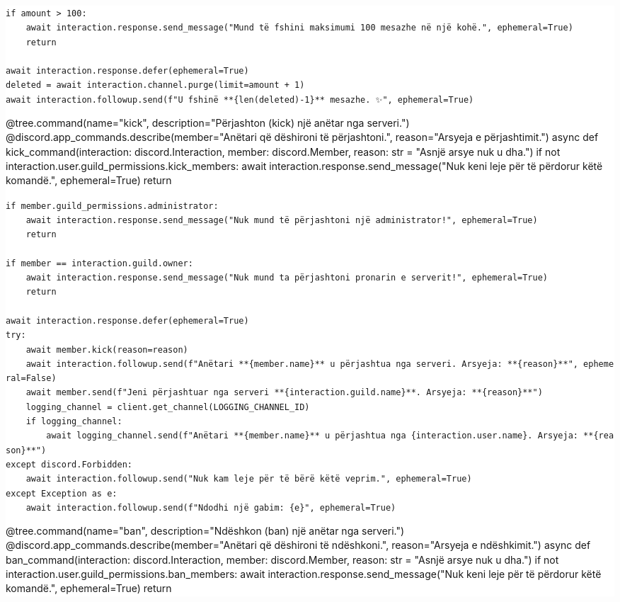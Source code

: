     if amount > 100:
        await interaction.response.send_message("Mund të fshini maksimumi 100 mesazhe në një kohë.", ephemeral=True)
        return

    await interaction.response.defer(ephemeral=True)
    deleted = await interaction.channel.purge(limit=amount + 1)
    await interaction.followup.send(f"U fshinë **{len(deleted)-1}** mesazhe. ✨", ephemeral=True)

@tree.command(name="kick", description="Përjashton (kick) një anëtar nga serveri.")
@discord.app_commands.describe(member="Anëtari që dëshironi të përjashtoni.", reason="Arsyeja e përjashtimit.")
async def kick_command(interaction: discord.Interaction, member: discord.Member, reason: str = "Asnjë arsye nuk u dha.")
    if not interaction.user.guild_permissions.kick_members:
        await interaction.response.send_message("Nuk keni leje për të përdorur këtë komandë.", ephemeral=True)
        return

    if member.guild_permissions.administrator:
        await interaction.response.send_message("Nuk mund të përjashtoni një administrator!", ephemeral=True)
        return

    if member == interaction.guild.owner:
        await interaction.response.send_message("Nuk mund ta përjashtoni pronarin e serverit!", ephemeral=True)
        return

    await interaction.response.defer(ephemeral=True)
    try:
        await member.kick(reason=reason)
        await interaction.followup.send(f"Anëtari **{member.name}** u përjashtua nga serveri. Arsyeja: **{reason}**", ephemeral=False)
        await member.send(f"Jeni përjashtuar nga serveri **{interaction.guild.name}**. Arsyeja: **{reason}**")
        logging_channel = client.get_channel(LOGGING_CHANNEL_ID)
        if logging_channel:
            await logging_channel.send(f"Anëtari **{member.name}** u përjashtua nga {interaction.user.name}. Arsyeja: **{reason}**")
    except discord.Forbidden:
        await interaction.followup.send("Nuk kam leje për të bërë këtë veprim.", ephemeral=True)
    except Exception as e:
        await interaction.followup.send(f"Ndodhi një gabim: {e}", ephemeral=True)

@tree.command(name="ban", description="Ndëshkon (ban) një anëtar nga serveri.")
@discord.app_commands.describe(member="Anëtari që dëshironi të ndëshkoni.", reason="Arsyeja e ndëshkimit.")
async def ban_command(interaction: discord.Interaction, member: discord.Member, reason: str = "Asnjë arsye nuk u dha.")
    if not interaction.user.guild_permissions.ban_members:
        await interaction.response.send_message("Nuk keni leje për të përdorur këtë komandë.", ephemeral=True)
        return
